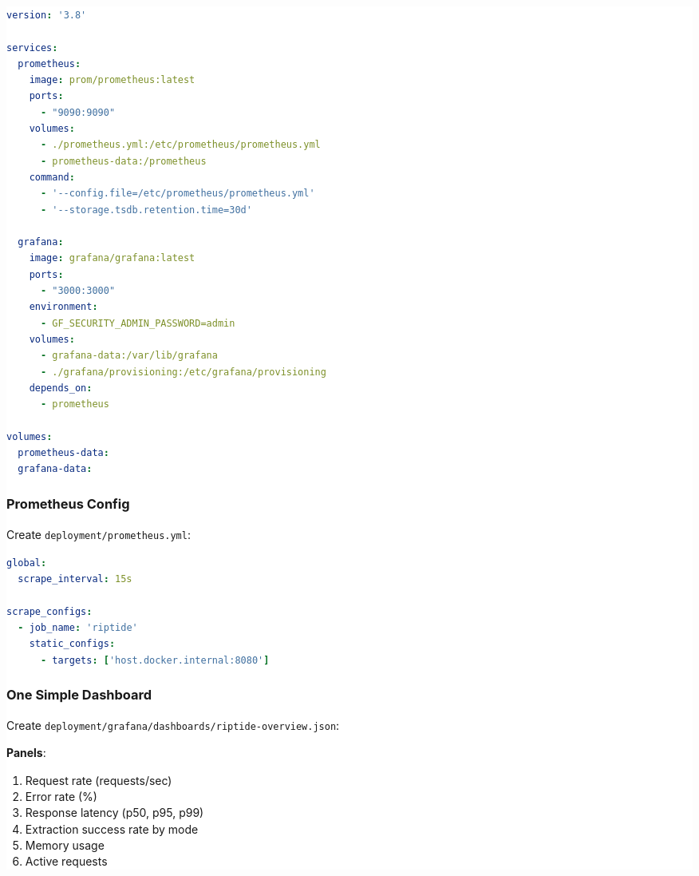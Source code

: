```yaml
version: '3.8'

services:
  prometheus:
    image: prom/prometheus:latest
    ports:
      - "9090:9090"
    volumes:
      - ./prometheus.yml:/etc/prometheus/prometheus.yml
      - prometheus-data:/prometheus
    command:
      - '--config.file=/etc/prometheus/prometheus.yml'
      - '--storage.tsdb.retention.time=30d'

  grafana:
    image: grafana/grafana:latest
    ports:
      - "3000:3000"
    environment:
      - GF_SECURITY_ADMIN_PASSWORD=admin
    volumes:
      - grafana-data:/var/lib/grafana
      - ./grafana/provisioning:/etc/grafana/provisioning
    depends_on:
      - prometheus

volumes:
  prometheus-data:
  grafana-data:
```

### Prometheus Config
Create `deployment/prometheus.yml`:

```yaml
global:
  scrape_interval: 15s

scrape_configs:
  - job_name: 'riptide'
    static_configs:
      - targets: ['host.docker.internal:8080']
```

### One Simple Dashboard
Create `deployment/grafana/dashboards/riptide-overview.json`:

**Panels**:
1. Request rate (requests/sec)
2. Error rate (%)
3. Response latency (p50, p95, p99)
4. Extraction success rate by mode
5. Memory usage
6. Active requests
